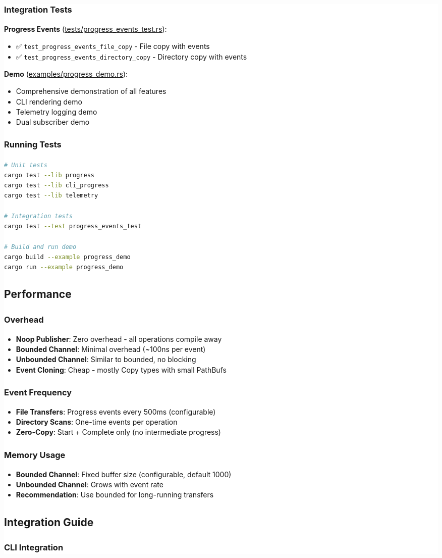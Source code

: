 ### Integration Tests

**Progress Events** ([tests/progress_events_test.rs](tests/progress_events_test.rs)):
- ✅ `test_progress_events_file_copy` - File copy with events
- ✅ `test_progress_events_directory_copy` - Directory copy with events

**Demo** ([examples/progress_demo.rs](examples/progress_demo.rs)):
- Comprehensive demonstration of all features
- CLI rendering demo
- Telemetry logging demo
- Dual subscriber demo

### Running Tests

```bash
# Unit tests
cargo test --lib progress
cargo test --lib cli_progress
cargo test --lib telemetry

# Integration tests
cargo test --test progress_events_test

# Build and run demo
cargo build --example progress_demo
cargo run --example progress_demo
```

## Performance

### Overhead

- **Noop Publisher**: Zero overhead - all operations compile away
- **Bounded Channel**: Minimal overhead (~100ns per event)
- **Unbounded Channel**: Similar to bounded, no blocking
- **Event Cloning**: Cheap - mostly Copy types with small PathBufs

### Event Frequency

- **File Transfers**: Progress events every 500ms (configurable)
- **Directory Scans**: One-time events per operation
- **Zero-Copy**: Start + Complete only (no intermediate progress)

### Memory Usage

- **Bounded Channel**: Fixed buffer size (configurable, default 1000)
- **Unbounded Channel**: Grows with event rate
- **Recommendation**: Use bounded for long-running transfers

## Integration Guide

### CLI Integration
